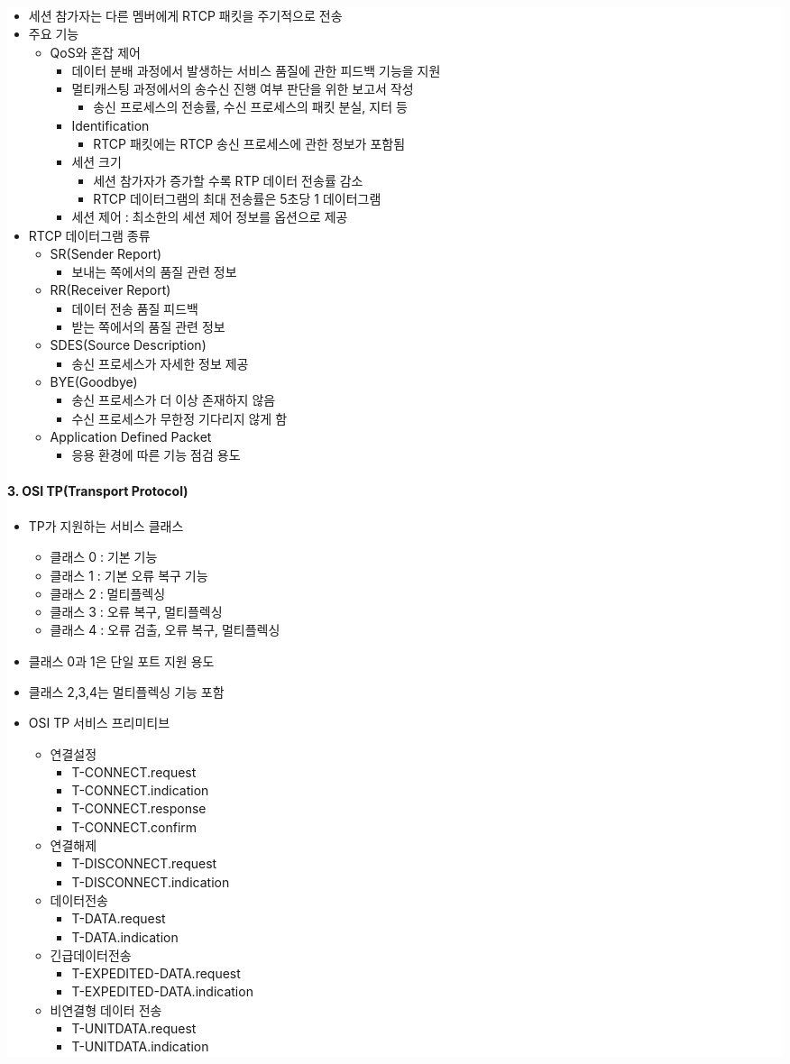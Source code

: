   - 세션 참가자는 다른 멤버에게 RTCP 패킷을 주기적으로 전송
  - 주요 기능
    - QoS와 혼잡 제어	
      - 데이터 분배 과정에서 발생하는 서비스 품질에 관한 피드백 기능을 지원
      - 멀티캐스팅 과정에서의 송수신 진행 여부 판단을 위한 보고서 작성
        - 송신 프로세스의 전송률, 수신 프로세스의 패킷 분실, 지터 등
      - Identification
        - RTCP 패킷에는 RTCP 송신 프로세스에 관한 정보가 포함됨
      - 세션 크기
        - 세션 참가자가 증가할 수록 RTP 데이터 전송률 감소
        - RTCP 데이터그램의 최대 전송률은 5초당 1 데이터그램
      - 세션 제어 : 최소한의 세션 제어 정보를 옵션으로 제공
- RTCP 데이터그램 종류
  - SR(Sender Report)
    - 보내는 쪽에서의 품질 관련 정보
  - RR(Receiver Report)
    - 데이터 전송 품질 피드백
    - 받는 쪽에서의 품질 관련 정보
  - SDES(Source Description)
    - 송신 프로세스가 자세한 정보 제공
  - BYE(Goodbye)
    - 송신 프로세스가 더 이상 존재하지 않음
    - 수신 프로세스가 무한정 기다리지 않게 함
  - Application Defined Packet
    - 응용 환경에 따른 기능 점검 용도



#### 3. OSI TP(Transport Protocol)

- TP가 지원하는 서비스 클래스
  - 클래스 0 : 기본 기능
  - 클래스 1 : 기본 오류 복구 기능
  - 클래스 2 : 멀티플렉싱
  - 클래스 3 : 오류 복구, 멀티플렉싱
  - 클래스 4 : 오류 검출, 오류 복구, 멀티플렉싱
- 클래스 0과 1은 단일 포트 지원 용도
- 클래스 2,3,4는 멀티플렉싱 기능 포함



- OSI TP 서비스 프리미티브
  - 연결설정
    - T-CONNECT.request
    - T-CONNECT.indication
    - T-CONNECT.response
    - T-CONNECT.confirm
  - 연결해제
    - T-DISCONNECT.request
    - T-DISCONNECT.indication
  - 데이터전송
    - T-DATA.request
    - T-DATA.indication
  - 긴급데이터전송
    - T-EXPEDITED-DATA.request
    - T-EXPEDITED-DATA.indication
  - 비연결형 데이터 전송
    - T-UNITDATA.request
    - T-UNITDATA.indication
